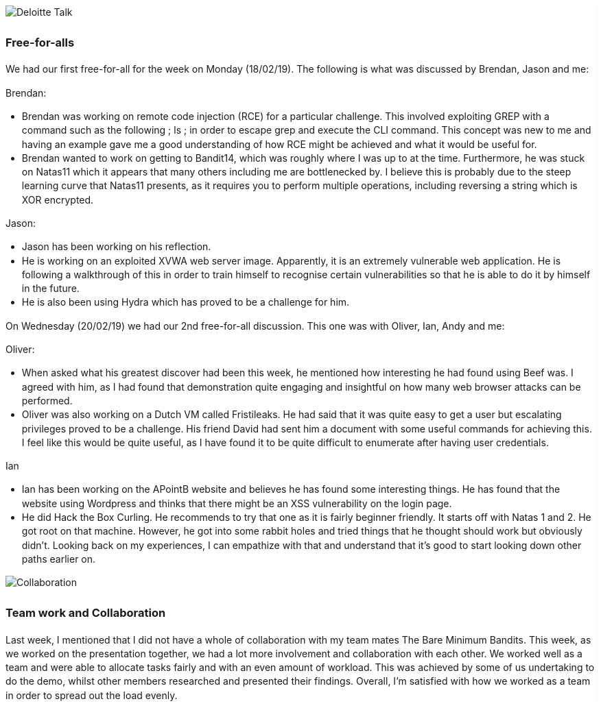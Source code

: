 <img src="/img/reflection-week-3/deloitte-talk.png" alt="Deloitte Talk">

<h3>Free-for-alls</h3>
<p>We had our first free-for-all for the week on Monday (18/02/19). The following is what was discussed by Brendan, Jason and me:</p>
<p>Brendan:</p>
<ul>
    <li>Brendan was working on remote code injection (RCE) for a particular challenge. This involved exploiting GREP with a command such as the following ; ls ; in order to escape grep and execute the CLI command. This concept was new to me and having an example gave me a good understanding of how RCE might be achieved and what it would be useful for.</li>
    <li>Brendan wanted to work on getting to Bandit14, which was roughly where I was up to at the time. Furthermore, he was stuck on Natas11 which it appears that many others including me are bottlenecked by. I believe this is probably due to the steep learning curve that Natas11 presents, as it requires you to perform multiple operations, including reversing a string which is XOR encrypted.</li>
</ul>
<p>Jason:</p>
<ul>
    <li>Jason has been working on his reflection.</li>
    <li>He is working on an exploited XVWA web server image. Apparently, it is an extremely vulnerable web application. He is following a walkthrough of this in order to train himself to recognise certain vulnerabilities so that he is able to do it by himself in the future.</li>
    <li>He is also been using Hydra which has proved to be a challenge for him.</li>
</ul>
<p>On Wednesday (20/02/19) we had our 2nd free-for-all discussion. This one was with Oliver, Ian, Andy and me:</p>
<p>Oliver:</P>
<ul>
    <li>When asked what his greatest discover had been this week, he mentioned how interesting he had found using Beef was. I agreed with him, as I had found that demonstration quite engaging and insightful on how many web browser attacks can be performed.</li>
    <li>Oliver was also working on a Dutch VM called Fristileaks. He had said that it was quite easy to get a user but escalating privileges proved to be a challenge. His friend David had sent him a document with some useful commands for achieving this. I feel like this would be quite useful, as I have found it to be quite difficult to enumerate after having user credentials.</li>
</ul>
<p>Ian</p>
<ul>
    <li>Ian has been working on the APointB website and believes he has found some interesting things. He has found that the website using Wordpress and thinks that there might be an XSS vulnerability on the login page.</li>
    <li>He did Hack the Box Curling. He recommends to try that one as it is fairly beginner friendly. It starts off with Natas 1 and 2. He got root on that machine. However, he got into some rabbit holes and tried things that he thought should work but obviously didn’t. Looking back on my experiences, I can empathize with that and understand that it’s good to start looking down other paths earlier on. </li>
</ul>

<img src="/img/reflection-week-3/Collab.png" alt="Collaboration">

<h3>Team work and Collaboration</h3>
<p>Last week, I mentioned that I did not have a whole of collaboration with my team mates The Bare Minimum Bandits. This week, as we worked on the presentation together, we had a lot more involvement and collaboration with each other. We worked well as a team and were able to allocate tasks fairly and with an even amount of workload. This was achieved by some of us undertaking to do the demo, whilst other members researched and presented their findings. Overall, I’m satisfied with how we worked as a team in order to spread out the load evenly.</p>
